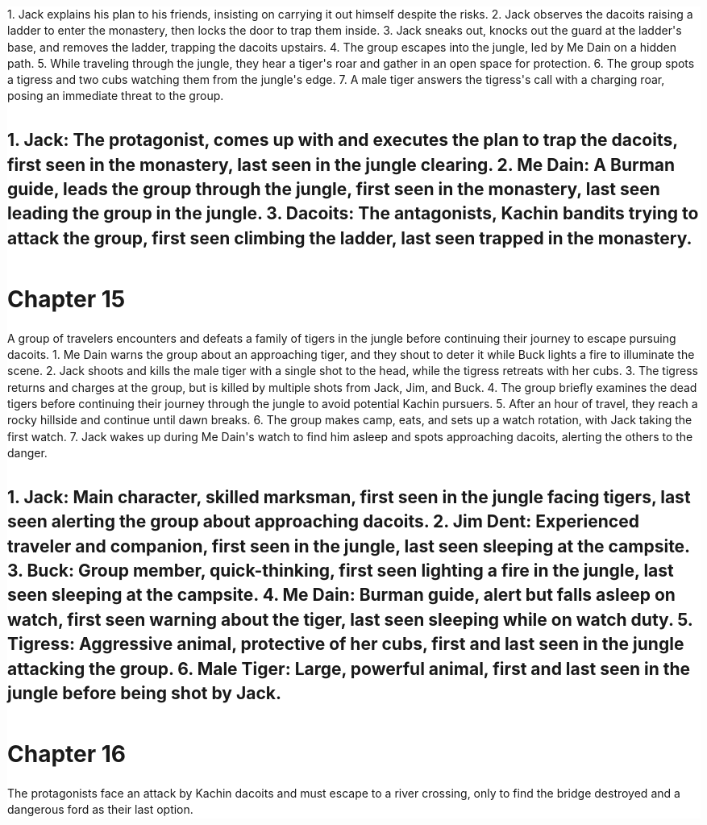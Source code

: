 <events>
1. Jack explains his plan to his friends, insisting on carrying it out himself despite the risks.
2. Jack observes the dacoits raising a ladder to enter the monastery, then locks the door to trap them inside.
3. Jack sneaks out, knocks out the guard at the ladder's base, and removes the ladder, trapping the dacoits upstairs.
4. The group escapes into the jungle, led by Me Dain on a hidden path.
5. While traveling through the jungle, they hear a tiger's roar and gather in an open space for protection.
6. The group spots a tigress and two cubs watching them from the jungle's edge.
7. A male tiger answers the tigress's call with a charging roar, posing an immediate threat to the group.
</events>

<characters>1. Jack: The protagonist, comes up with and executes the plan to trap the dacoits, first seen in the monastery, last seen in the jungle clearing.
2. Me Dain: A Burman guide, leads the group through the jungle, first seen in the monastery, last seen leading the group in the jungle.
3. Dacoits: The antagonists, Kachin bandits trying to attack the group, first seen climbing the ladder, last seen trapped in the monastery.</characters>
----------------
# Chapter 15
<synopsis>
A group of travelers encounters and defeats a family of tigers in the jungle before continuing their journey to escape pursuing dacoits.
</synopsis>

<events>
1. Me Dain warns the group about an approaching tiger, and they shout to deter it while Buck lights a fire to illuminate the scene.
2. Jack shoots and kills the male tiger with a single shot to the head, while the tigress retreats with her cubs.
3. The tigress returns and charges at the group, but is killed by multiple shots from Jack, Jim, and Buck.
4. The group briefly examines the dead tigers before continuing their journey through the jungle to avoid potential Kachin pursuers.
5. After an hour of travel, they reach a rocky hillside and continue until dawn breaks.
6. The group makes camp, eats, and sets up a watch rotation, with Jack taking the first watch.
7. Jack wakes up during Me Dain's watch to find him asleep and spots approaching dacoits, alerting the others to the danger.
</events>

<characters>1. Jack: Main character, skilled marksman, first seen in the jungle facing tigers, last seen alerting the group about approaching dacoits.
2. Jim Dent: Experienced traveler and companion, first seen in the jungle, last seen sleeping at the campsite.
3. Buck: Group member, quick-thinking, first seen lighting a fire in the jungle, last seen sleeping at the campsite.
4. Me Dain: Burman guide, alert but falls asleep on watch, first seen warning about the tiger, last seen sleeping while on watch duty.
5. Tigress: Aggressive animal, protective of her cubs, first and last seen in the jungle attacking the group.
6. Male Tiger: Large, powerful animal, first and last seen in the jungle before being shot by Jack.</characters>
----------------
# Chapter 16
<synopsis>
The protagonists face an attack by Kachin dacoits and must escape to a river crossing, only to find the bridge destroyed and a dangerous ford as their last option.
</synopsis>
